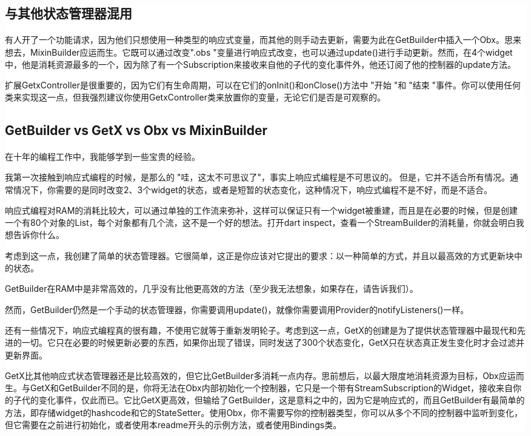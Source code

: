 ## 与其他状态管理器混用

有人开了一个功能请求，因为他们只想使用一种类型的响应式变量，而其他的则手动去更新，需要为此在GetBuilder中插入一个Obx。思来想去，MixinBuilder应运而生。它既可以通过改变".obs "变量进行响应式改变，也可以通过update()进行手动更新。然而，在4个widget中，他是消耗资源最多的一个，因为除了有一个Subscription来接收来自他的子代的变化事件外，他还订阅了他的控制器的update方法。

扩展GetxController是很重要的，因为它们有生命周期，可以在它们的onInit()和onClose()方法中 "开始 "和 "结束 "事件。你可以使用任何类来实现这一点，但我强烈建议你使用GetxController类来放置你的变量，无论它们是否是可观察的。


## GetBuilder vs GetX vs Obx vs MixinBuilder

在十年的编程工作中，我能够学到一些宝贵的经验。

我第一次接触到响应式编程的时候，是那么的 "哇，这太不可思议了"，事实上响应式编程是不可思议的。
但是，它并不适合所有情况。通常情况下，你需要的是同时改变2、3个widget的状态，或者是短暂的状态变化，这种情况下，响应式编程不是不好，而是不适合。

响应式编程对RAM的消耗比较大，可以通过单独的工作流来弥补，这样可以保证只有一个widget被重建，而且是在必要的时候，但是创建一个有80个对象的List，每个对象都有几个流，这不是一个好的想法。打开dart inspect，查看一个StreamBuilder的消耗量，你就会明白我想告诉你什么。

考虑到这一点，我创建了简单的状态管理器。它很简单，这正是你应该对它提出的要求：以一种简单的方式，并且以最高效的方式更新块中的状态。

GetBuilder在RAM中是非常高效的，几乎没有比他更高效的方法（至少我无法想象，如果存在，请告诉我们）。

然而，GetBuilder仍然是一个手动的状态管理器，你需要调用update()，就像你需要调用Provider的notifyListeners()一样。

还有一些情况下，响应式编程真的很有趣，不使用它就等于重新发明轮子。考虑到这一点，GetX的创建是为了提供状态管理器中最现代和先进的一切。它只在必要的时候更新必要的东西，如果你出现了错误，同时发送了300个状态变化，GetX只在状态真正发生变化时才会过滤并更新界面。

GetX比其他响应式状态管理器还是比较高效的，但它比GetBuilder多消耗一点内存。思前想后，以最大限度地消耗资源为目标，Obx应运而生。与GetX和GetBuilder不同的是，你将无法在Obx内部初始化一个控制器，它只是一个带有StreamSubscription的Widget，接收来自你的子代的变化事件，仅此而已。它比GetX更高效，但输给了GetBuilder，这是意料之中的，因为它是响应式的，而且GetBuilder有最简单的方法，即存储widget的hashcode和它的StateSetter。使用Obx，你不需要写你的控制器类型，你可以从多个不同的控制器中监听到变化，但它需要在之前进行初始化，或者使用本readme开头的示例方法，或者使用Bindings类。
